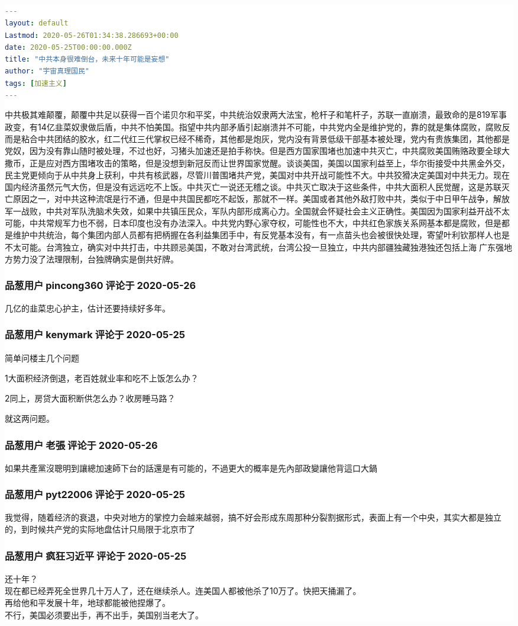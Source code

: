 ```yaml
---
layout: default
Lastmod: 2020-05-26T01:34:38.286693+00:00
date: 2020-05-25T00:00:00.000Z
title: "中共本身很难倒台，未来十年可能是妄想"
author: "宇宙真理国民"
tags: [加速主义]
---
```


中共极其难颠覆，颠覆中共足以获得一百个诺贝尔和平奖，中共统治奴隶两大法宝，枪杆子和笔杆子，苏联一直崩溃，最致命的是819军事政变，有14亿韭菜奴隶做后盾，中共不怕美国。指望中共内部矛盾引起崩溃并不可能，中共党内全是维护党的，靠的就是集体腐败，腐败反而是粘合中共团结的胶水，红二代红三代掌权已经不稀奇，其他都是炮灰，党内没有背景低级干部基本被处理，党内有贵族集团，其他都是党奴，因为没有靠山随时被处理，不过也好，习猪头加速还是拍手称快。但是西方国家围堵也加速中共灭亡，中共腐败美国贿赂政要全球大撒币，正是应对西方围堵攻击的策略，但是没想到新冠反而让世界国家觉醒。谈谈美国，美国以国家利益至上，华尔街接受中共黑金外交，民主党更倾向于从中共身上获利，中共有核武器，尽管川普围堵共产党，美国对中共开战可能性不大。中共狡猾决定美国对中共无力。现在国内经济虽然元气大伤，但是没有远远吃不上饭。中共灭亡一说还无稽之谈。中共灭亡取决于这些条件，中共大面积人民觉醒，这是苏联灭亡原因之一，对中共这种流氓是行不通，但是中共国民都吃不起饭，那就不一样。美国或者其他外敌打败中共，类似于中日甲午战争，解放军一战败，中共对军队洗脑术失效，如果中共镇压民众，军队内部形成离心力。全国就会怀疑社会主义正确性。美国因为国家利益开战不太可能，中共常规军力也不弱，日本印度也没有办法深入。中共党内野心家夺权，可能性也不大，中共红色家族关系网基本都是腐败，但是都是维护中共统治，每个集团内部人员都有把柄握在各利益集团手中，有反党基本没有，有一点苗头也会被很快处理，寄望叶利钦那样人也是不太可能。台湾独立，确实对中共打击，中共顾忌美国，不敢对台湾武统，台湾公投一旦独立，中共内部疆独藏独港独还包括上海 广东强地方势力没了法理限制，台独牌确实是倒共好牌。

            
### 品葱用户 **pincong360** 评论于 2020-05-26
        
几亿的韭菜忠心护主，估计还要持续好多年。
        


            
### 品葱用户 **kenymark** 评论于 2020-05-25
        
简单问楼主几个问题  
  
1大面积经济倒退，老百姓就业率和吃不上饭怎么办？  
  
2同上，房贷大面积断供怎么办？收房睡马路？  
  
就这两问题。
        


            
### 品葱用户 **老張** 评论于 2020-05-26
        
如果共產黨沒聰明到讓總加速師下台的話還是有可能的，不過更大的概率是先內部政變讓他背這口大鍋
        


            
### 品葱用户 **pyt22006** 评论于 2020-05-25
        
我觉得，随着经济的衰退，中央对地方的掌控力会越来越弱，搞不好会形成东周那种分裂割据形式，表面上有一个中央，其实大都是独立的，到时候共产党的实际地盘估计只局限于北京市了
        


            
### 品葱用户 **疯狂习近平** 评论于 2020-05-25
        
还十年？  
现在都已经弄死全世界几十万人了，还在继续杀人。连美国人都被他杀了10万了。快把天捅漏了。  
再给他和平发展十年，地球都能被他捏爆了。  
不行，美国必须要出手，再不出手，美国别当老大了。
        